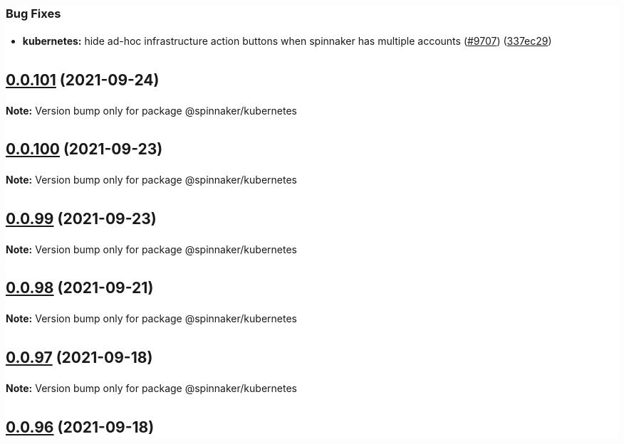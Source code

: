 
### Bug Fixes

* **kubernetes:** hide ad-hoc infrastructure action buttons when spinnaker has multiple accounts ([#9707](https://github.com/spinnaker/deck/issues/9707)) ([337ec29](https://github.com/spinnaker/deck/commit/337ec291494bc8d7ff863cd2a44ce38ab98229c1))





## [0.0.101](https://github.com/spinnaker/deck/compare/@spinnaker/kubernetes@0.0.100...@spinnaker/kubernetes@0.0.101) (2021-09-24)

**Note:** Version bump only for package @spinnaker/kubernetes





## [0.0.100](https://github.com/spinnaker/deck/compare/@spinnaker/kubernetes@0.0.99...@spinnaker/kubernetes@0.0.100) (2021-09-23)

**Note:** Version bump only for package @spinnaker/kubernetes





## [0.0.99](https://github.com/spinnaker/deck/compare/@spinnaker/kubernetes@0.0.98...@spinnaker/kubernetes@0.0.99) (2021-09-23)

**Note:** Version bump only for package @spinnaker/kubernetes





## [0.0.98](https://github.com/spinnaker/deck/compare/@spinnaker/kubernetes@0.0.97...@spinnaker/kubernetes@0.0.98) (2021-09-21)

**Note:** Version bump only for package @spinnaker/kubernetes





## [0.0.97](https://github.com/spinnaker/deck/compare/@spinnaker/kubernetes@0.0.96...@spinnaker/kubernetes@0.0.97) (2021-09-18)

**Note:** Version bump only for package @spinnaker/kubernetes





## [0.0.96](https://github.com/spinnaker/deck/compare/@spinnaker/kubernetes@0.0.95...@spinnaker/kubernetes@0.0.96) (2021-09-18)
